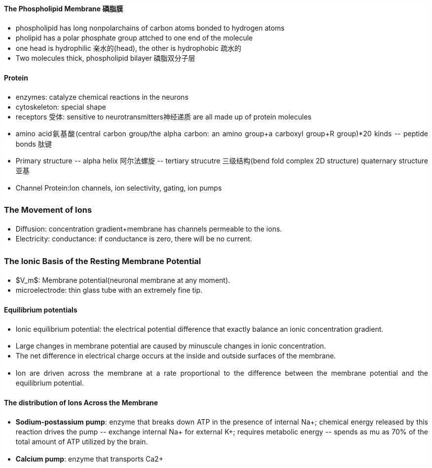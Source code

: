 #### The Phospholipid Membrane 磷脂膜
<ul>
  <li> phospholipid has long nonpolarchains of carbon atoms bonded to hydrogen atoms </li>
  <li> pholipid has a polar phosphate group attched to one end of the molecule </li>
  <li> one head is hydrophilic 亲水的(head), the other is hydrophobic 疏水的 </li>
  <li> Two molecules thick, phospholipid bilayer 磷脂双分子层 </li>
</ul>

#### Protein
<ul>
  <li> enzymes: catalyze chemical reactions in the neurons </li>
  <li> cytoskeleton: special shape </li>
  <li> receptors 受体: sensitive to neurotransmitters神经递质 are all made up of protein molecules </li>
  <li><p align="justify"> amino acid氨基酸(central carbon group/the alpha carbon: an amino group+a carboxyl group+R group)*20 kinds -- peptide bonds 肽键</p> </li>
  <li> <p align="justify">Primary structure -- alpha helix 阿尔法螺旋 -- tertiary strucutre 三级结构(bend fold complex 2D structure) quaternary structure 亚基 </p></li>
  <li> Channel Protein:Ion channels, ion selectivity, gating, ion pumps </li>
</ul>

### The Movement of Ions
<ul>
  <li> Diffusion: concentration gradient+membrane has  channels permeable to the ions. </li>
  <li> Electricity: conductance: if  conductance is zero, there will be no current.</li>
</ul>

### The Ionic Basis of the Resting Membrane Potential 
<ul>
  <li> $V_m$: Membrane potential(neuronal membrane at any moment).</li>
  <li> microelectrode: thin glass tube with an extremely fine tip.</li>
</ul>

#### Equilibrium potentials
<ul>
  <li> <p align="justify">Ionic equilibrium potential: the electrical potential difference that exactly balance an ionic concentration gradient.</p></li>
  <li> Large changes in membrane potential are caused by minuscule changes in ionic concentration.</li>
  <li> The net difference in electrical charge occurs at the inside and outside surfaces of the membrane.</li>
  <li> <p align="justify">Ion are driven across the membrane at a rate proportional to the difference between the membrane potential and the equilibrium potential.</p></li>
</ul>

#### The distribution of Ions Across the Membrane
<ul>
  <li> <p align="justify"><b>Sodium-postassium pump</b>: enzyme that breaks down ATP in the presence of internal Na+; chemical energy released by this reaction drives the pump -- exchange internal Na+ for external K+; requires metabolic energy -- spends as mu as 70% of the total amount of ATP utilized by the brain.</p></li>
  <li> <b>Calcium pump</b>: enzyme that transports Ca2+ </li>
</ul>
